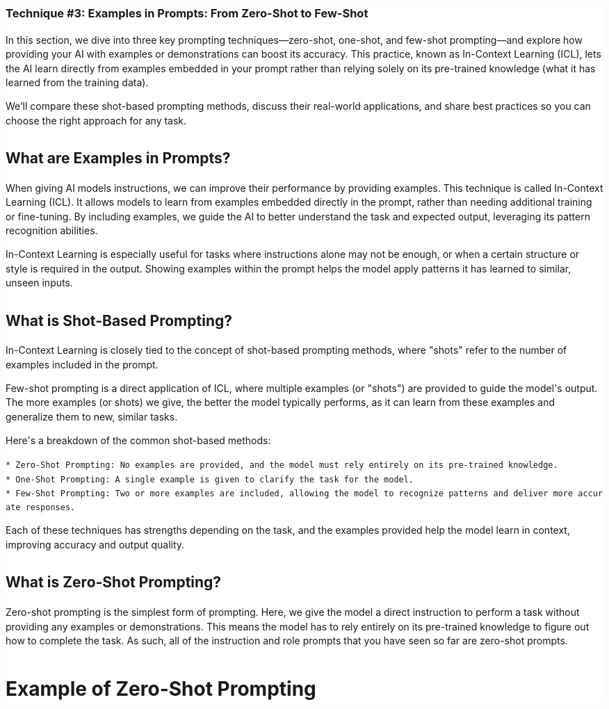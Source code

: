 ### Technique #3: Examples in Prompts: From Zero-Shot to Few-Shot

In this section, we dive into three key prompting techniques—zero-shot, one-shot, and few-shot prompting—and explore how providing your AI with examples or demonstrations can boost its accuracy. This practice, known as In-Context Learning (ICL), lets the AI learn directly from examples embedded in your prompt rather than relying solely on its pre-trained knowledge (what it has learned from the training data).

We’ll compare these shot-based prompting methods, discuss their real-world applications, and share best practices so you can choose the right approach for any task.

## What are Examples in Prompts?

When giving AI models instructions, we can improve their performance by providing examples. This technique is called In-Context Learning (ICL). It allows models to learn from examples embedded directly in the prompt, rather than needing additional training or fine-tuning. By including examples, we guide the AI to better understand the task and expected output, leveraging its pattern recognition abilities.

In-Context Learning is especially useful for tasks where instructions alone may not be enough, or when a certain structure or style is required in the output. Showing examples within the prompt helps the model apply patterns it has learned to similar, unseen inputs.

## What is Shot-Based Prompting?

In-Context Learning is closely tied to the concept of shot-based prompting methods, where "shots" refer to the number of examples included in the prompt.

Few-shot prompting is a direct application of ICL, where multiple examples (or "shots") are provided to guide the model's output. The more examples (or shots) we give, the better the model typically performs, as it can learn from these examples and generalize them to new, similar tasks.

Here's a breakdown of the common shot-based methods:

    * Zero-Shot Prompting: No examples are provided, and the model must rely entirely on its pre-trained knowledge.
    * One-Shot Prompting: A single example is given to clarify the task for the model.
    * Few-Shot Prompting: Two or more examples are included, allowing the model to recognize patterns and deliver more accurate responses.

Each of these techniques has strengths depending on the task, and the examples provided help the model learn in context, improving accuracy and output quality.

## What is Zero-Shot Prompting?

Zero-shot prompting is the simplest form of prompting. Here, we give the model a direct instruction to perform a task without providing any examples or demonstrations. This means the model has to rely entirely on its pre-trained knowledge to figure out how to complete the task. As such, all of the instruction and role prompts that you have seen so far are zero-shot prompts.

# Example of Zero-Shot Prompting
